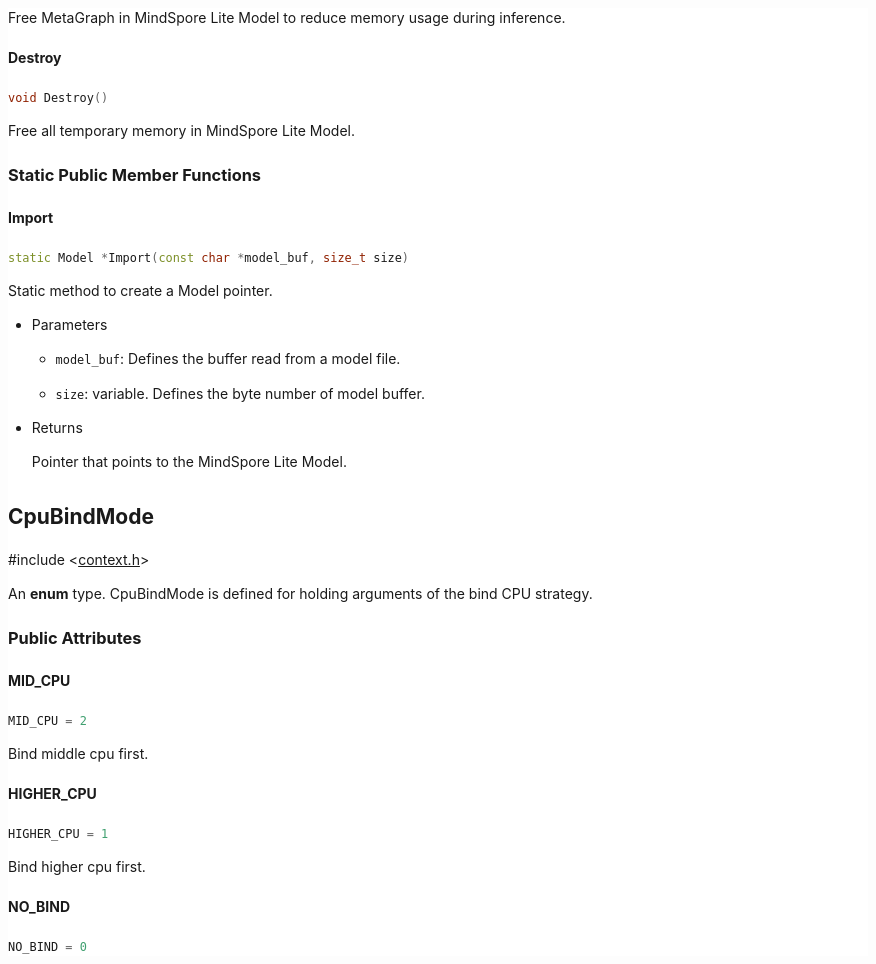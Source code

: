 Free MetaGraph in MindSpore Lite Model to reduce memory usage during inference.

#### Destroy

```cpp
void Destroy()
```

Free all temporary memory in MindSpore Lite Model.

### Static Public Member Functions

#### Import

```cpp
static Model *Import(const char *model_buf, size_t size)
```

Static method to create a Model pointer.

- Parameters

    - `model_buf`: Defines the buffer read from a model file.

    - `size`: variable. Defines the byte number of model buffer.

- Returns  

    Pointer that points to the MindSpore Lite Model.

## CpuBindMode

\#include &lt;[context.h](https://gitee.com/mindspore/mindspore/blob/r1.2/mindspore/lite/include/context.h)&gt;

An **enum** type. CpuBindMode is defined for holding arguments of the bind CPU strategy.

### Public Attributes

#### MID_CPU

```cpp
MID_CPU = 2
```

Bind middle cpu first.

#### HIGHER_CPU

```cpp
HIGHER_CPU = 1
```

Bind higher cpu first.

#### NO_BIND

```cpp
NO_BIND = 0
```
